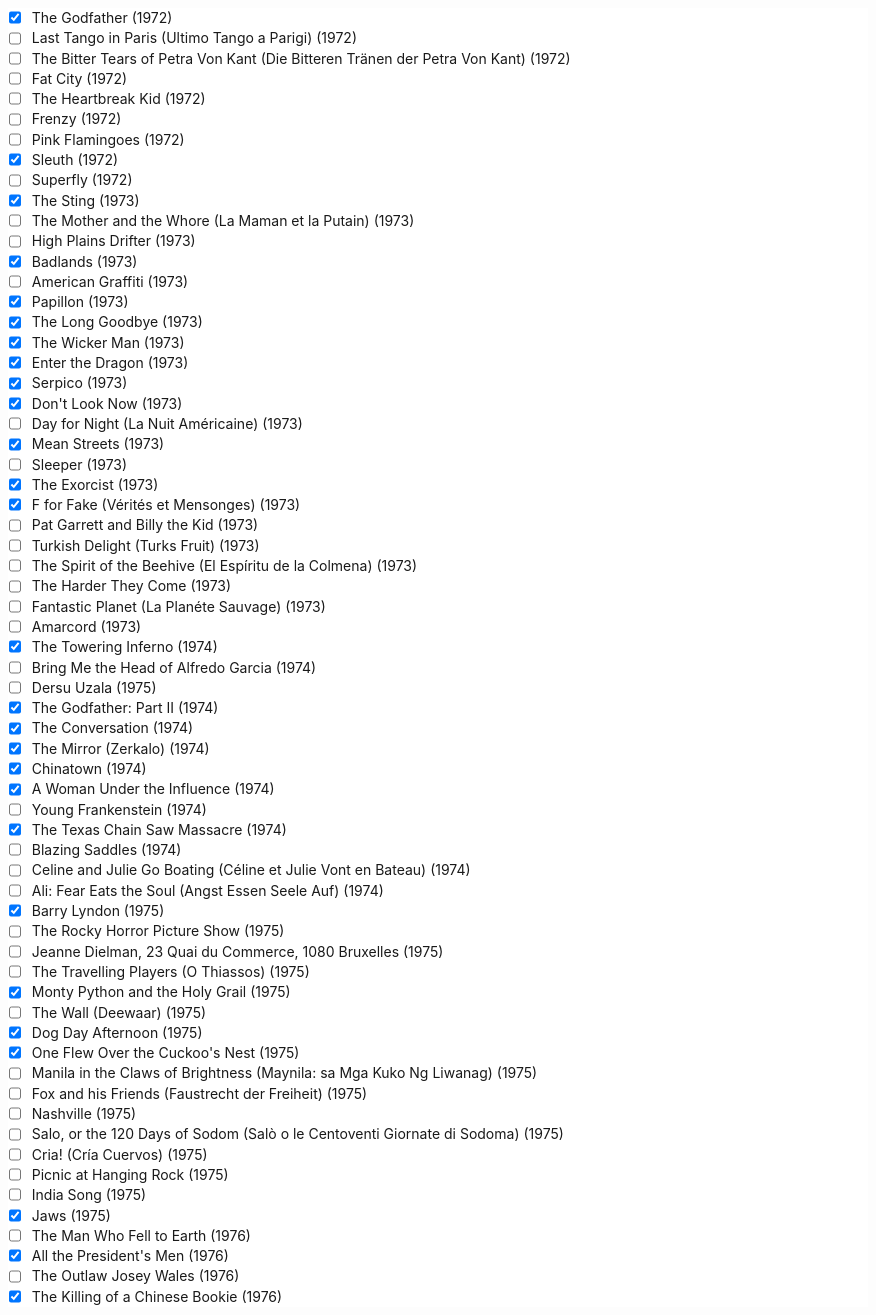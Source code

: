 - [X] The Godfather (1972)
- [ ] Last Tango in Paris (Ultimo Tango a Parigi) (1972)
- [ ] The Bitter Tears of Petra Von Kant (Die Bitteren Tränen der Petra Von Kant) (1972)
- [ ] Fat City (1972)
- [ ] The Heartbreak Kid (1972)
- [ ] Frenzy (1972)
- [ ] Pink Flamingoes (1972)
- [X] Sleuth (1972)
- [ ] Superfly (1972)
- [X] The Sting (1973)
- [ ] The Mother and the Whore (La Maman et la Putain) (1973)
- [ ] High Plains Drifter (1973)
- [X] Badlands (1973)
- [ ] American Graffiti (1973)
- [X] Papillon (1973)
- [X] The Long Goodbye (1973)
- [X] The Wicker Man (1973)
- [X] Enter the Dragon (1973)
- [X] Serpico (1973)
- [X] Don't Look Now (1973)
- [ ] Day for Night (La Nuit Américaine) (1973)
- [X] Mean Streets (1973)
- [ ] Sleeper (1973)
- [X] The Exorcist (1973)
- [X] F for Fake (Vérités et Mensonges) (1973)
- [ ] Pat Garrett and Billy the Kid (1973)
- [ ] Turkish Delight (Turks Fruit) (1973)
- [ ] The Spirit of the Beehive (El Espíritu de la Colmena) (1973)
- [ ] The Harder They Come (1973)
- [ ] Fantastic Planet (La Planéte Sauvage) (1973)
- [ ] Amarcord (1973)
- [X] The Towering Inferno (1974)
- [ ] Bring Me the Head of Alfredo Garcia (1974)
- [ ] Dersu Uzala (1975)
- [X] The Godfather: Part II (1974)
- [X] The Conversation (1974)
- [X] The Mirror (Zerkalo) (1974)
- [X] Chinatown (1974)
- [X] A Woman Under the Influence (1974)
- [ ] Young Frankenstein (1974)
- [X] The Texas Chain Saw Massacre (1974)
- [ ] Blazing Saddles (1974)
- [ ] Celine and Julie Go Boating (Céline et Julie Vont en Bateau) (1974)
- [ ] Ali: Fear Eats the Soul (Angst Essen Seele Auf) (1974)
- [X] Barry Lyndon (1975)
- [ ] The Rocky Horror Picture Show (1975)
- [ ] Jeanne Dielman, 23 Quai du Commerce, 1080 Bruxelles (1975)
- [ ] The Travelling Players (O Thiassos) (1975)
- [X] Monty Python and the Holy Grail (1975)
- [ ] The Wall (Deewaar) (1975)
- [X] Dog Day Afternoon (1975)
- [X] One Flew Over the Cuckoo's Nest (1975)
- [ ] Manila in the Claws of Brightness (Maynila: sa Mga Kuko Ng Liwanag) (1975)
- [ ] Fox and his Friends (Faustrecht der Freiheit) (1975)
- [ ] Nashville (1975)
- [ ] Salo, or the 120 Days of Sodom (Salò o le Centoventi Giornate di Sodoma) (1975)
- [ ] Cria! (Cría Cuervos) (1975)
- [ ] Picnic at Hanging Rock (1975)
- [ ] India Song (1975)
- [X] Jaws (1975)
- [ ] The Man Who Fell to Earth (1976)
- [X] All the President's Men (1976)
- [ ] The Outlaw Josey Wales (1976)
- [X] The Killing of a Chinese Bookie (1976)